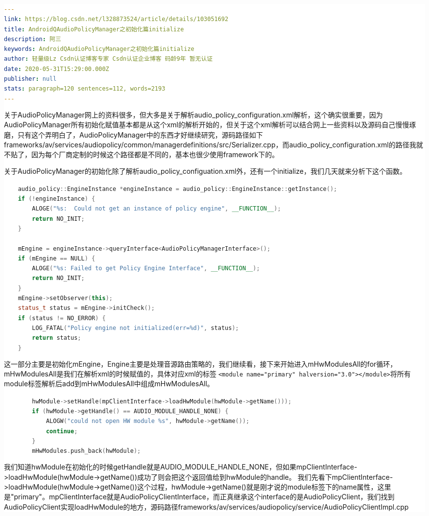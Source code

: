 ```yaml
---
link: https://blog.csdn.net/l328873524/article/details/103051692
title: AndroidQAudioPolicyManager之初始化篇initialize
description: 阿三
keywords: AndroidQAudioPolicyManager之初始化篇initialize
author: 轻量级Lz Csdn认证博客专家 Csdn认证企业博客 码龄9年 暂无认证
date: 2020-05-31T15:29:00.000Z
publisher: null
stats: paragraph=120 sentences=112, words=2193
---
```

关于AudioPolicyManager网上的资料很多，但大多是关于解析audio_policy_configuration.xml解析，这个确实很重要，因为AudioPolicyManager所有初始化赋值基本都是从这个xml的解析开始的，但关于这个xml解析可以结合网上一些资料以及源码自己慢慢琢磨，只有这个弄明白了，AudioPolicyManager中的东西才好继续研究，源码路径如下
frameworks/av/services/audiopolicy/common/managerdefinitions/src/Serializer.cpp，而audio_policy_configuration.xml的路径我就不贴了，因为每个厂商定制的时候这个路径都是不同的，基本也很少使用framework下的。

关于AudioPolicyManager的初始化除了解析audio_policy_configuation.xml外，还有一个initialize，我们几天就来分析下这个函数。

```cpp
    audio_policy::EngineInstance *engineInstance = audio_policy::EngineInstance::getInstance();
    if (!engineInstance) {
        ALOGE("%s:  Could not get an instance of policy engine", __FUNCTION__);
        return NO_INIT;
    }

    mEngine = engineInstance->queryInterface<AudioPolicyManagerInterface>();
    if (mEngine == NULL) {
        ALOGE("%s: Failed to get Policy Engine Interface", __FUNCTION__);
        return NO_INIT;
    }
    mEngine->setObserver(this);
    status_t status = mEngine->initCheck();
    if (status != NO_ERROR) {
        LOG_FATAL("Policy engine not initialized(err=%d)", status);
        return status;
    }
```

这一部分主要是初始化mEngine，Engine主要是处理音源路由策略的，我们继续看，接下来开始进入mHwModulesAll的for循环，mHwModulesAll是我们在解析xml的时候赋值的，具体对应xml的标签 `<module name="primary" halversion="3.0"></module>`将所有module标签解析后add到mHwModulesAll中组成mHwModulesAll。

```cpp
        hwModule->setHandle(mpClientInterface->loadHwModule(hwModule->getName()));
        if (hwModule->getHandle() == AUDIO_MODULE_HANDLE_NONE) {
            ALOGW("could not open HW module %s", hwModule->getName());
            continue;
        }
        mHwModules.push_back(hwModule);
```

我们知道hwModule在初始化的时候getHandle就是AUDIO_MODULE_HANDLE_NONE，但如果mpClientInterface->loadHwModule(hwModule->getName())成功了则会把这个返回值给到hwModule的handle。
我们先看下mpClientInterface->loadHwModule(hwModule->getName())这个过程，hwModule->getName()就是刚才说的module标签下的name属性，这里是"primary"。mpClientInterface就是AudioPolicyClientInterface，而正真继承这个interface的是AudioPolicyClient，我们找到AudioPolicyClient实现loadHwModule的地方，源码路径frameworks/av/services/audiopolicy/service/AudioPolicyClientImpl.cpp
